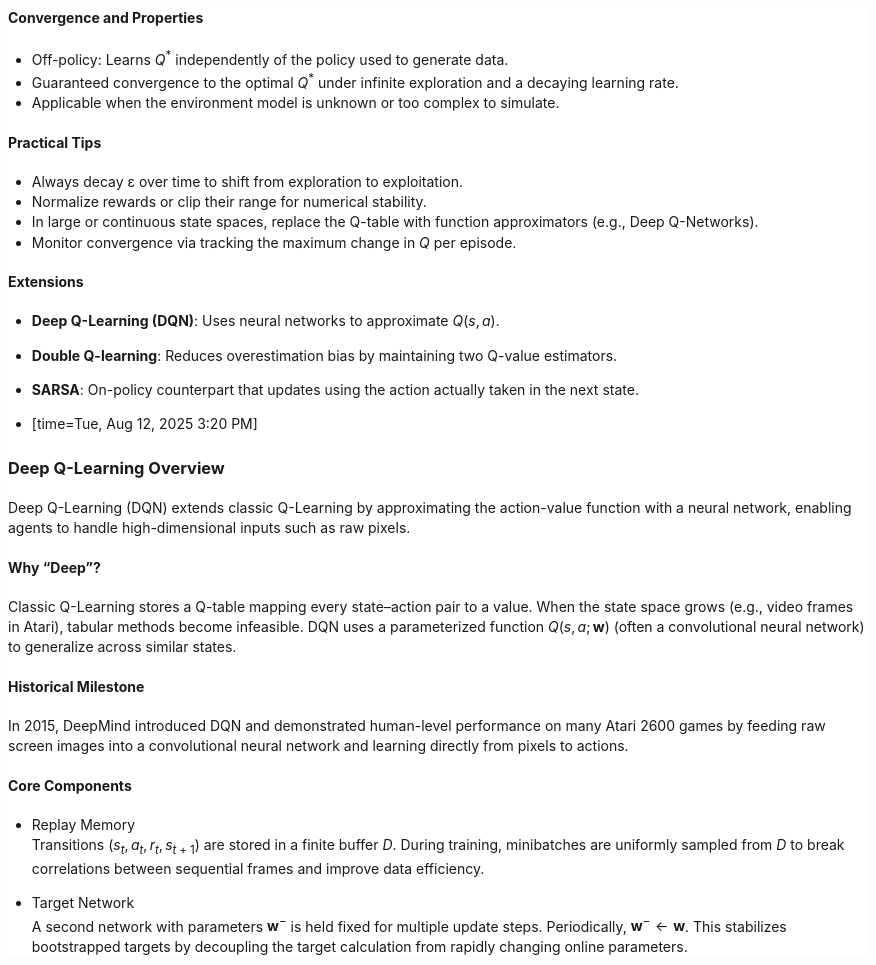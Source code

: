 
#### Convergence and Properties

- Off-policy: Learns $Q^*$ independently of the policy used to generate data.  
- Guaranteed convergence to the optimal $Q^*$ under infinite exploration and a decaying learning rate.  
- Applicable when the environment model is unknown or too complex to simulate.


#### Practical Tips

- Always decay ε over time to shift from exploration to exploitation.  
- Normalize rewards or clip their range for numerical stability.  
- In large or continuous state spaces, replace the Q-table with function approximators (e.g., Deep Q-Networks).  
- Monitor convergence via tracking the maximum change in $Q$ per episode.


#### Extensions

- **Deep Q-Learning (DQN)**: Uses neural networks to approximate $Q(s,a)$.  
- **Double Q-learning**: Reduces overestimation bias by maintaining two Q-value estimators.  
- **SARSA**: On-policy counterpart that updates using the action actually taken in the next state.

- [time=Tue, Aug 12, 2025 3:20 PM]

### Deep Q-Learning Overview

Deep Q-Learning (DQN) extends classic Q-Learning by approximating the action-value function with a neural network, enabling agents to handle high-dimensional inputs such as raw pixels.


#### Why “Deep”?

  
Classic Q-Learning stores a Q-table mapping every state–action pair to a value. When the state space grows (e.g., video frames in Atari), tabular methods become infeasible. DQN uses a parameterized function $Q(s,a; \mathbf w)$ (often a convolutional neural network) to generalize across similar states.


#### Historical Milestone

In 2015, DeepMind introduced DQN and demonstrated human-level performance on many Atari 2600 games by feeding raw screen images into a convolutional neural network and learning directly from pixels to actions.


#### Core Components

- Replay Memory  
  Transitions $(s_t, a_t, r_t, s_{t+1})$ are stored in a finite buffer $D$. During training, minibatches are uniformly sampled from $D$ to break correlations between sequential frames and improve data efficiency.

- Target Network  
  A second network with parameters $\mathbf w^-$ is held fixed for multiple update steps. Periodically, $\mathbf w^- \leftarrow \mathbf w$. This stabilizes bootstrapped targets by decoupling the target calculation from rapidly changing online parameters.

